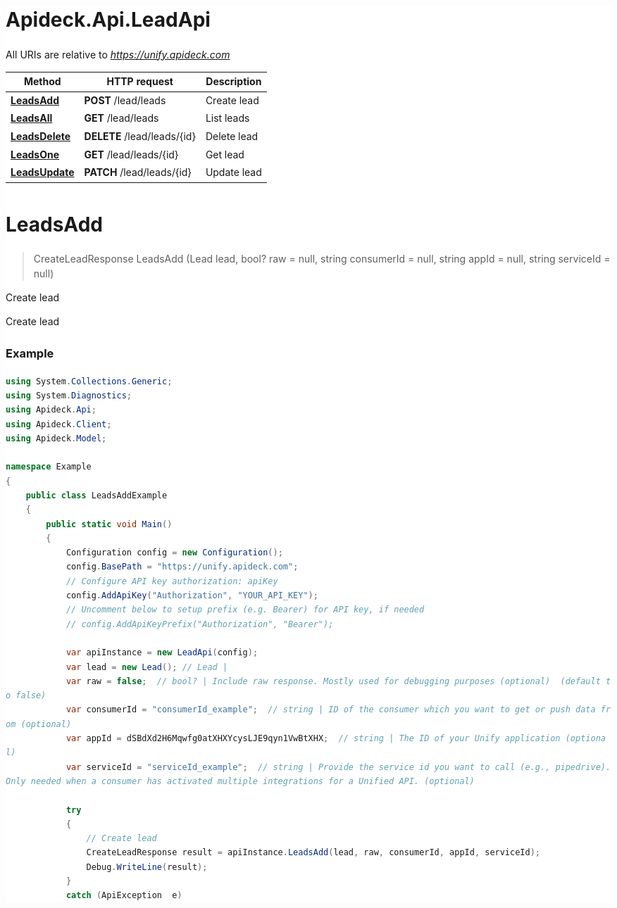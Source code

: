 # Apideck.Api.LeadApi

All URIs are relative to *https://unify.apideck.com*

Method | HTTP request | Description
------------- | ------------- | -------------
[**LeadsAdd**](LeadApi.md#leadsadd) | **POST** /lead/leads | Create lead
[**LeadsAll**](LeadApi.md#leadsall) | **GET** /lead/leads | List leads
[**LeadsDelete**](LeadApi.md#leadsdelete) | **DELETE** /lead/leads/{id} | Delete lead
[**LeadsOne**](LeadApi.md#leadsone) | **GET** /lead/leads/{id} | Get lead
[**LeadsUpdate**](LeadApi.md#leadsupdate) | **PATCH** /lead/leads/{id} | Update lead


<a name="leadsadd"></a>
# **LeadsAdd**
> CreateLeadResponse LeadsAdd (Lead lead, bool? raw = null, string consumerId = null, string appId = null, string serviceId = null)

Create lead

Create lead

### Example
```csharp
using System.Collections.Generic;
using System.Diagnostics;
using Apideck.Api;
using Apideck.Client;
using Apideck.Model;

namespace Example
{
    public class LeadsAddExample
    {
        public static void Main()
        {
            Configuration config = new Configuration();
            config.BasePath = "https://unify.apideck.com";
            // Configure API key authorization: apiKey
            config.AddApiKey("Authorization", "YOUR_API_KEY");
            // Uncomment below to setup prefix (e.g. Bearer) for API key, if needed
            // config.AddApiKeyPrefix("Authorization", "Bearer");

            var apiInstance = new LeadApi(config);
            var lead = new Lead(); // Lead | 
            var raw = false;  // bool? | Include raw response. Mostly used for debugging purposes (optional)  (default to false)
            var consumerId = "consumerId_example";  // string | ID of the consumer which you want to get or push data from (optional) 
            var appId = dSBdXd2H6Mqwfg0atXHXYcysLJE9qyn1VwBtXHX;  // string | The ID of your Unify application (optional) 
            var serviceId = "serviceId_example";  // string | Provide the service id you want to call (e.g., pipedrive). Only needed when a consumer has activated multiple integrations for a Unified API. (optional) 

            try
            {
                // Create lead
                CreateLeadResponse result = apiInstance.LeadsAdd(lead, raw, consumerId, appId, serviceId);
                Debug.WriteLine(result);
            }
            catch (ApiException  e)
```